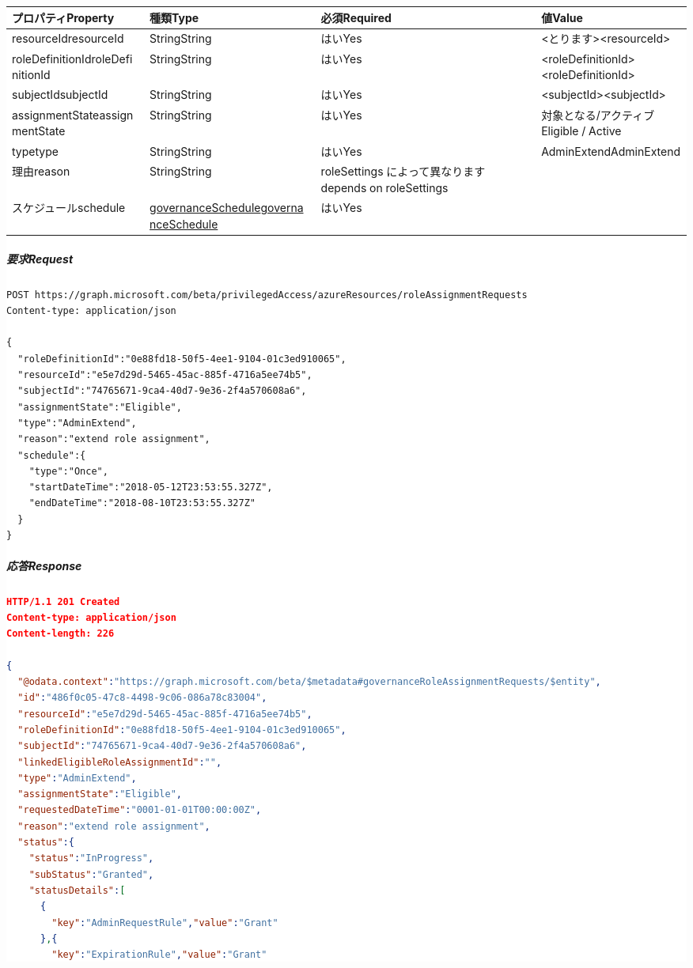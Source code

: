 | <span data-ttu-id="bd0c7-390">プロパティ</span><span class="sxs-lookup"><span data-stu-id="bd0c7-390">Property</span></span>     | <span data-ttu-id="bd0c7-391">種類</span><span class="sxs-lookup"><span data-stu-id="bd0c7-391">Type</span></span>    |<span data-ttu-id="bd0c7-392">必須</span><span class="sxs-lookup"><span data-stu-id="bd0c7-392">Required</span></span>|  <span data-ttu-id="bd0c7-393">値</span><span class="sxs-lookup"><span data-stu-id="bd0c7-393">Value</span></span> |
|:---------------|:--------|:----------|:----------|
|<span data-ttu-id="bd0c7-394">resourceId</span><span class="sxs-lookup"><span data-stu-id="bd0c7-394">resourceId</span></span>|<span data-ttu-id="bd0c7-395">String</span><span class="sxs-lookup"><span data-stu-id="bd0c7-395">String</span></span>|<span data-ttu-id="bd0c7-396">はい</span><span class="sxs-lookup"><span data-stu-id="bd0c7-396">Yes</span></span>|<span data-ttu-id="bd0c7-397">\<とります\></span><span class="sxs-lookup"><span data-stu-id="bd0c7-397">\<resourceId\></span></span>|
|<span data-ttu-id="bd0c7-398">roleDefinitionId</span><span class="sxs-lookup"><span data-stu-id="bd0c7-398">roleDefinitionId</span></span>|<span data-ttu-id="bd0c7-399">String</span><span class="sxs-lookup"><span data-stu-id="bd0c7-399">String</span></span>|<span data-ttu-id="bd0c7-400">はい</span><span class="sxs-lookup"><span data-stu-id="bd0c7-400">Yes</span></span>|<span data-ttu-id="bd0c7-401">\<roleDefinitionId\></span><span class="sxs-lookup"><span data-stu-id="bd0c7-401">\<roleDefinitionId\></span></span>|
|<span data-ttu-id="bd0c7-402">subjectId</span><span class="sxs-lookup"><span data-stu-id="bd0c7-402">subjectId</span></span>|<span data-ttu-id="bd0c7-403">String</span><span class="sxs-lookup"><span data-stu-id="bd0c7-403">String</span></span>|<span data-ttu-id="bd0c7-404">はい</span><span class="sxs-lookup"><span data-stu-id="bd0c7-404">Yes</span></span>|<span data-ttu-id="bd0c7-405">\<subjectId\></span><span class="sxs-lookup"><span data-stu-id="bd0c7-405">\<subjectId\></span></span>|
|<span data-ttu-id="bd0c7-406">assignmentState</span><span class="sxs-lookup"><span data-stu-id="bd0c7-406">assignmentState</span></span>|<span data-ttu-id="bd0c7-407">String</span><span class="sxs-lookup"><span data-stu-id="bd0c7-407">String</span></span>|<span data-ttu-id="bd0c7-408">はい</span><span class="sxs-lookup"><span data-stu-id="bd0c7-408">Yes</span></span>| <span data-ttu-id="bd0c7-409">対象となる/アクティブ</span><span class="sxs-lookup"><span data-stu-id="bd0c7-409">Eligible / Active</span></span> |
|<span data-ttu-id="bd0c7-410">type</span><span class="sxs-lookup"><span data-stu-id="bd0c7-410">type</span></span>|<span data-ttu-id="bd0c7-411">String</span><span class="sxs-lookup"><span data-stu-id="bd0c7-411">String</span></span>|<span data-ttu-id="bd0c7-412">はい</span><span class="sxs-lookup"><span data-stu-id="bd0c7-412">Yes</span></span>| <span data-ttu-id="bd0c7-413">AdminExtend</span><span class="sxs-lookup"><span data-stu-id="bd0c7-413">AdminExtend</span></span>|
|<span data-ttu-id="bd0c7-414">理由</span><span class="sxs-lookup"><span data-stu-id="bd0c7-414">reason</span></span>|<span data-ttu-id="bd0c7-415">String</span><span class="sxs-lookup"><span data-stu-id="bd0c7-415">String</span></span>| <span data-ttu-id="bd0c7-416">roleSettings によって異なります</span><span class="sxs-lookup"><span data-stu-id="bd0c7-416">depends on roleSettings</span></span>||
|<span data-ttu-id="bd0c7-417">スケジュール</span><span class="sxs-lookup"><span data-stu-id="bd0c7-417">schedule</span></span>|[<span data-ttu-id="bd0c7-418">governanceSchedule</span><span class="sxs-lookup"><span data-stu-id="bd0c7-418">governanceSchedule</span></span>](../resources/governanceschedule.md)|<span data-ttu-id="bd0c7-419">はい</span><span class="sxs-lookup"><span data-stu-id="bd0c7-419">Yes</span></span>|        |
##### <a name="request"></a><span data-ttu-id="bd0c7-420">要求</span><span class="sxs-lookup"><span data-stu-id="bd0c7-420">Request</span></span>

```http
POST https://graph.microsoft.com/beta/privilegedAccess/azureResources/roleAssignmentRequests
Content-type: application/json

{
  "roleDefinitionId":"0e88fd18-50f5-4ee1-9104-01c3ed910065",
  "resourceId":"e5e7d29d-5465-45ac-885f-4716a5ee74b5",
  "subjectId":"74765671-9ca4-40d7-9e36-2f4a570608a6",
  "assignmentState":"Eligible",
  "type":"AdminExtend",
  "reason":"extend role assignment",
  "schedule":{
    "type":"Once",
    "startDateTime":"2018-05-12T23:53:55.327Z",
    "endDateTime":"2018-08-10T23:53:55.327Z"
  }
}
```
##### <a name="response"></a><span data-ttu-id="bd0c7-421">応答</span><span class="sxs-lookup"><span data-stu-id="bd0c7-421">Response</span></span>

```json
HTTP/1.1 201 Created
Content-type: application/json
Content-length: 226

{
  "@odata.context":"https://graph.microsoft.com/beta/$metadata#governanceRoleAssignmentRequests/$entity",
  "id":"486f0c05-47c8-4498-9c06-086a78c83004",
  "resourceId":"e5e7d29d-5465-45ac-885f-4716a5ee74b5",
  "roleDefinitionId":"0e88fd18-50f5-4ee1-9104-01c3ed910065",
  "subjectId":"74765671-9ca4-40d7-9e36-2f4a570608a6",
  "linkedEligibleRoleAssignmentId":"",
  "type":"AdminExtend",
  "assignmentState":"Eligible",
  "requestedDateTime":"0001-01-01T00:00:00Z",
  "reason":"extend role assignment",
  "status":{
    "status":"InProgress",
    "subStatus":"Granted",
    "statusDetails":[
      {
        "key":"AdminRequestRule","value":"Grant"
      },{
        "key":"ExpirationRule","value":"Grant"
```